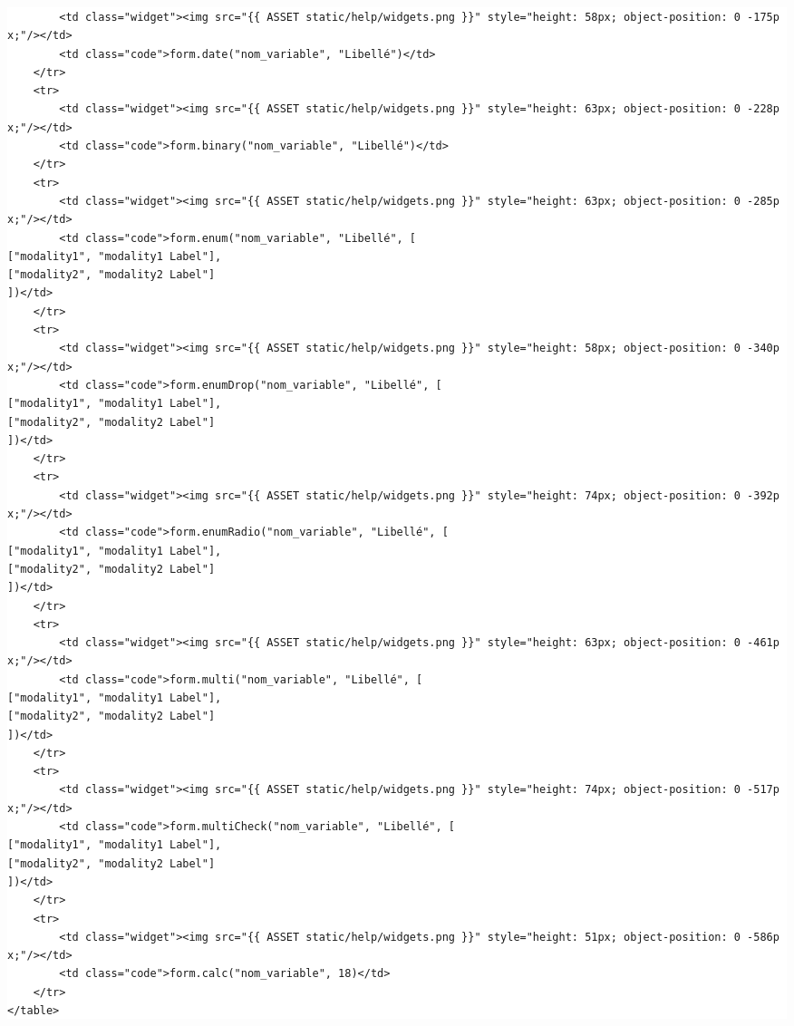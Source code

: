             <td class="widget"><img src="{{ ASSET static/help/widgets.png }}" style="height: 58px; object-position: 0 -175px;"/></td>
            <td class="code">form.date("nom_variable", "Libellé")</td>
        </tr>
        <tr>
            <td class="widget"><img src="{{ ASSET static/help/widgets.png }}" style="height: 63px; object-position: 0 -228px;"/></td>
            <td class="code">form.binary("nom_variable", "Libellé")</td>
        </tr>
        <tr>
            <td class="widget"><img src="{{ ASSET static/help/widgets.png }}" style="height: 63px; object-position: 0 -285px;"/></td>
            <td class="code">form.enum("nom_variable", "Libellé", [
    ["modality1", "modality1 Label"],
    ["modality2", "modality2 Label"]
    ])</td>
        </tr>
        <tr>
            <td class="widget"><img src="{{ ASSET static/help/widgets.png }}" style="height: 58px; object-position: 0 -340px;"/></td>
            <td class="code">form.enumDrop("nom_variable", "Libellé", [
    ["modality1", "modality1 Label"],
    ["modality2", "modality2 Label"]
    ])</td>
        </tr>
        <tr>
            <td class="widget"><img src="{{ ASSET static/help/widgets.png }}" style="height: 74px; object-position: 0 -392px;"/></td>
            <td class="code">form.enumRadio("nom_variable", "Libellé", [
    ["modality1", "modality1 Label"],
    ["modality2", "modality2 Label"]
    ])</td>
        </tr>
        <tr>
            <td class="widget"><img src="{{ ASSET static/help/widgets.png }}" style="height: 63px; object-position: 0 -461px;"/></td>
            <td class="code">form.multi("nom_variable", "Libellé", [
    ["modality1", "modality1 Label"],
    ["modality2", "modality2 Label"]
    ])</td>
        </tr>
        <tr>
            <td class="widget"><img src="{{ ASSET static/help/widgets.png }}" style="height: 74px; object-position: 0 -517px;"/></td>
            <td class="code">form.multiCheck("nom_variable", "Libellé", [
    ["modality1", "modality1 Label"],
    ["modality2", "modality2 Label"]
    ])</td>
        </tr>
        <tr>
            <td class="widget"><img src="{{ ASSET static/help/widgets.png }}" style="height: 51px; object-position: 0 -586px;"/></td>
            <td class="code">form.calc("nom_variable", 18)</td>
        </tr>
    </table>
</div>
